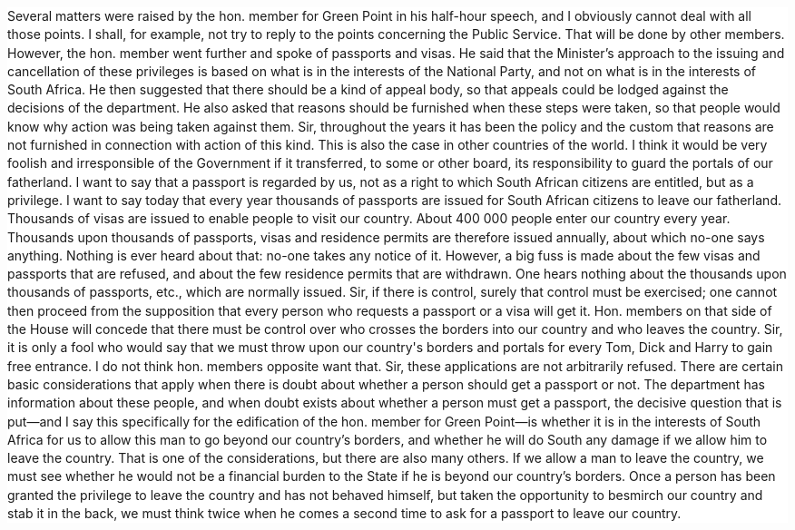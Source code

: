 <p>Several matters were raised by the hon. member for Green Point in his half-hour speech, and I obviously cannot deal with all those points. I shall, for example, not try to reply to the points concerning the Public Service. That will be done by other members. However, the hon. member went further and spoke of passports and visas. He said that the Minister&#x2019;s approach to the issuing and cancellation of these privileges is based on what is in the interests of the National Party, and not on what is in the interests of South Africa. He then suggested that there should be a kind of appeal body, so that appeals could be lodged against the decisions of the department. He also asked that reasons should be furnished when these steps were taken, so that people would know why action was being taken against them. Sir, throughout the years it has been the policy and the custom that reasons are not furnished in connection with action of this kind. This is also the case in other countries of the world. I think it would be very foolish and irresponsible of the Government if it transferred, to some or other board, its responsibility to guard the portals of our fatherland. I want to say that a passport is regarded by us, not as a right to which South African citizens are entitled, but as a privilege. I want to say today that every year thousands of passports are issued for South African citizens to leave our fatherland. Thousands of visas are issued to enable people to visit our country. About 400 000 people enter our country every year. Thousands upon thousands of passports, visas and residence permits are therefore issued annually, about which no-one says anything. Nothing is ever heard about that: no-one takes any notice of it. However, a big fuss is made about the few visas and passports that are refused, and about the few residence permits that are withdrawn. One hears nothing about the thousands upon thousands of passports, etc., which are normally issued. Sir, if there is control, surely that control must be exercised; one cannot then proceed from the supposition that every person who requests a passport or a visa will get it. Hon. members on that side of the House will concede that there must be control over who crosses the borders into our country and who leaves the country. Sir, it is only a fool who would say that we must throw upon our country's borders and portals for every Tom, Dick and Harry to gain free entrance. I do not think hon. members opposite want that. Sir, these applications are not arbitrarily refused. There are certain basic considerations that apply when there is doubt about whether a person should get a passport or not. The department has information about these people, and when doubt exists about whether a person must get a passport, the decisive <span class="col_8709-8710" refersTo="page_1488"/>question that is put&#x2014;and I say this specifically for the edification of the hon. member for Green Point&#x2014;is whether it is in the interests of South Africa for us to allow this man to go beyond our country&#x2019;s borders, and whether he will do South any damage if we allow him to leave the country. That is one of the considerations, but there are also many others. If we allow a man to leave the country, we must see whether he would not be a financial burden to the State if he is beyond our country&#x2019;s borders. Once a person has been granted the privilege to leave the country and has not behaved himself, but taken the opportunity to besmirch our country and stab it in the back, we must think twice when he comes a second time to ask for a passport to leave our country.</p>

